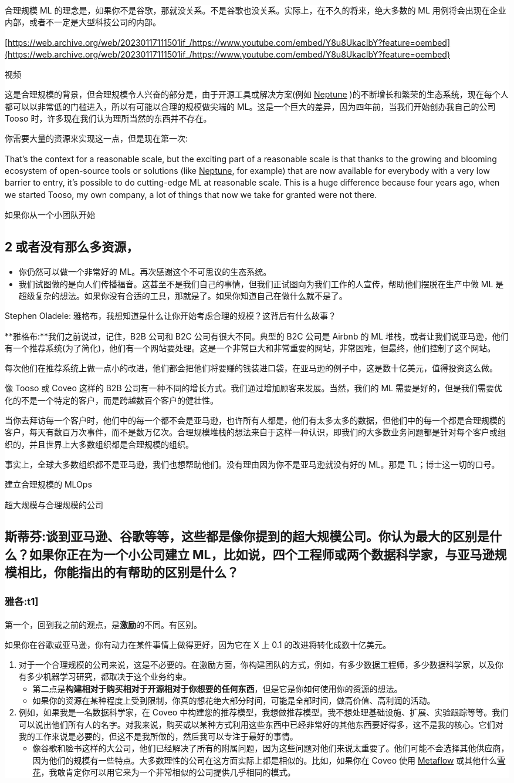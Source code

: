 合理规模 ML 的理念是，如果你不是谷歌，那就没关系。不是谷歌也没关系。实际上，在不久的将来，绝大多数的 ML 用例将会出现在企业内部，或者不一定是大型科技公司的内部。

[https://web.archive.org/web/20230117111501if_/https://www.youtube.com/embed/Y8u8UkacIbY?feature=oembed](https://web.archive.org/web/20230117111501if_/https://www.youtube.com/embed/Y8u8UkacIbY?feature=oembed)

视频

这是合理规模的背景，但合理规模令人兴奋的部分是，由于开源工具或解决方案(例如 [Neptune](/web/20230117111501/https://neptune.ai/) )的不断增长和繁荣的生态系统，现在每个人都可以以非常低的门槛进入，所以有可能以合理的规模做尖端的 ML。这是一个巨大的差异，因为四年前，当我们开始创办我自己的公司 Tooso 时，许多现在我们认为理所当然的东西并不存在。

你需要大量的资源来实现这一点，但是现在第一次:

That’s the context for a reasonable scale, but the exciting part of a reasonable scale is that thanks to the growing and blooming ecosystem of open-source tools or solutions (like [Neptune](/web/20230117111501/https://neptune.ai/), for example) that are now available for everybody with a very low barrier to entry, it’s possible to do cutting-edge ML at reasonable scale. This is a huge difference because four years ago, when we started Tooso, my own company, a lot of things that now we take for granted were not there.

如果你从一个小团队开始

## 2 或者没有那么多资源，

*   你仍然可以做一个非常好的 ML。再次感谢这个不可思议的生态系统。
*   我们试图做的是向人们传播福音。这甚至不是我们自己的事情，但我们正试图向为我们工作的人宣传，帮助他们摆脱在生产中做 ML 是超级复杂的想法。如果你没有合适的工具，那就是了。如果你知道自己在做什么就不是了。

Stephen Oladele: 雅格布，我想知道是什么让你开始考虑合理的规模？这背后有什么故事？

**雅格布:**我们之前说过，记住，B2B 公司和 B2C 公司有很大不同。典型的 B2C 公司是 Airbnb 的 ML 堆栈，或者让我们说亚马逊，他们有一个推荐系统(为了简化)，他们有一个网站要处理。这是一个非常巨大和非常重要的网站，非常困难，但最终，他们控制了这个网站。

每次他们在推荐系统上做一点小的改进，他们都会把他们将要赚的钱装进口袋，在亚马逊的例子中，这是数十亿美元，值得投资这么做。

像 Tooso 或 Coveo 这样的 B2B 公司有一种不同的增长方式。我们通过增加顾客来发展。当然，我们的 ML 需要是好的，但是我们需要优化的不是一个特定的客户，而是跨越数百个客户的健壮性。

当你去拜访每一个客户时，他们中的每一个都不会是亚马逊，也许所有人都是，他们有太多太多的数据，但他们中的每一个都是合理规模的客户，每天有数百万次事件，而不是数万亿次。合理规模堆栈的想法来自于这样一种认识，即我们的大多数业务问题都是针对每个客户或组织的，并且世界上大多数组织都是合理规模的组织。

事实上，全球大多数组织都不是亚马逊，我们也想帮助他们。没有理由因为你不是亚马逊就没有好的 ML。那是 TL；博士这一切的口号。

建立合理规模的 MLOps

超大规模与合理规模的公司

## 斯蒂芬:谈到亚马逊、谷歌等等，这些都是像你提到的超大规模公司。你认为最大的区别是什么？如果你正在为一个小公司建立 ML，比如说，四个工程师或两个数据科学家，与亚马逊规模相比，你能指出的有帮助的区别是什么？

### **雅各:t1]**

第一个，回到我之前的观点，是**激励**的不同。有区别。

如果你在谷歌或亚马逊，你有动力在某件事情上做得更好，因为它在 X 上 0.1 的改进将转化成数十亿美元。

1.  对于一个合理规模的公司来说，这是不必要的。在激励方面，你构建团队的方式，例如，有多少数据工程师，多少数据科学家，以及你有多少机器学习研究，都取决于这个业务约束。
    *   第二点是**构建相对于购买相对于开源相对于你想要的任何东西**，但是它是你如何使用你的资源的想法。
    *   如果你的资源在某种程度上受到限制，你真的想花绝大部分时间，可能是全部时间，做高价值、高利润的活动。
2.  例如，如果我是一名数据科学家，在 Coveo 中构建您的推荐模型，我想做推荐模型。我不想处理基础设施、扩展、实验跟踪等等。我们可以说出他们所有人的名字。对我来说，购买或以某种方式利用这些东西中已经非常好的其他东西要好得多，这不是我的核心。它们对我的工作来说是必要的，但这不是我所做的，然后我可以专注于最好的事情。
    *   像谷歌和脸书这样的大公司，他们已经解决了所有的附属问题，因为这些问题对他们来说太重要了。他们可能不会选择其他供应商，因为他们的规模有一些特点。大多数理性的公司在这方面实际上都是相似的。比如，如果你在 Coveo 使用 [Metaflow](https://web.archive.org/web/20230117111501/https://metaflow.org/) 或其他什么[雪花](https://web.archive.org/web/20230117111501/https://www.snowflake.com/)，我敢肯定你可以用它来为一个非常相似的公司提供几乎相同的模式。
